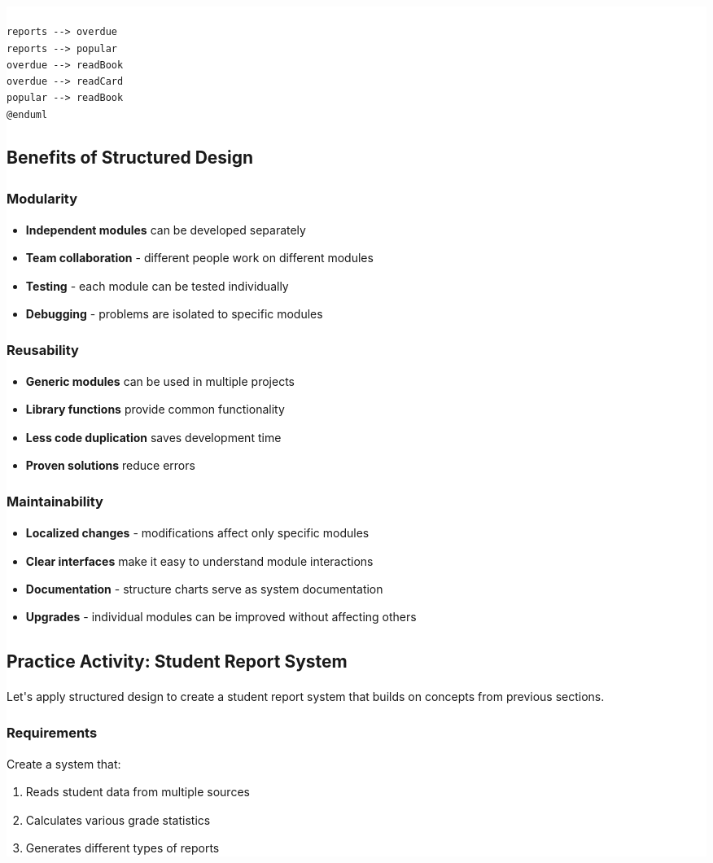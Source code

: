 ```kroki-plantuml

reports --> overdue
reports --> popular
overdue --> readBook
overdue --> readCard
popular --> readBook
@enduml
```

## Benefits of Structured Design

### Modularity

- **Independent modules** can be developed separately

- **Team collaboration** - different people work on different modules

- **Testing** - each module can be tested individually

- **Debugging** - problems are isolated to specific modules

### Reusability

- **Generic modules** can be used in multiple projects

- **Library functions** provide common functionality

- **Less code duplication** saves development time

- **Proven solutions** reduce errors

### Maintainability

- **Localized changes** - modifications affect only specific modules

- **Clear interfaces** make it easy to understand module interactions

- **Documentation** - structure charts serve as system documentation

- **Upgrades** - individual modules can be improved without affecting others

## Practice Activity: Student Report System

Let's apply structured design to create a student report system that builds on concepts from previous sections.

### Requirements

Create a system that:

1. Reads student data from multiple sources

2. Calculates various grade statistics

3. Generates different types of reports
